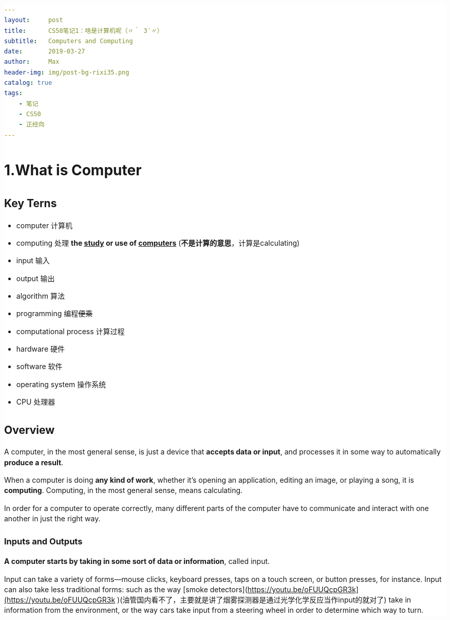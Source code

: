 ```yaml
---
layout:     post
title:      CS50笔记1：啥是计算机呢（〃｀ 3′〃）
subtitle:   Computers and Computing  
date:       2019-03-27
author:     Max
header-img: img/post-bg-rixi35.png
catalog: true
tags:
    - 笔记
    - CS50
    - 正经向
---
```


# 1.What is Computer
## Key Terns
- computer 计算机
- computing 处理 **the [study](https://dictionary.cambridge.org/zhs/%E8%AF%8D%E5%85%B8/%E8%8B%B1%E8%AF%AD/study "study") or use of [computers](https://dictionary.cambridge.org/zhs/%E8%AF%8D%E5%85%B8/%E8%8B%B1%E8%AF%AD/computer "computers")** (**不是计算的意思**，计算是calculating)

- input 输入
- output 输出
- algorithm 算法
- programming 编程~~便乘~~
- computational process 计算过程
- hardware 硬件
- software 软件
- operating system 操作系统
- CPU 处理器
## Overview
A computer, in the most general sense, is just a device that **accepts data or input**, and
processes it in some way to automatically **produce a result**. 

When a computer is doing **any kind of work**, whether it’s opening an application, editing an image, or playing a song, it is **computing**. Computing, in the most general sense, means calculating. 

In order for a computer to operate correctly, many different parts of the computer have
to communicate and interact with one another in just the right way.

### Inputs and Outputs
**A computer starts by taking in some sort of data or information**, called input. 

Input can take a variety of forms—mouse clicks, keyboard presses, taps on a touch screen, or button presses, for instance. 
Input can also take less traditional forms: such as the way [smoke detectors](https://youtu.be/oFUUQcpGR3k](https://youtu.be/oFUUQcpGR3k
)(油管国内看不了，主要就是讲了烟雾探测器是通过光学化学反应当作input的就对了) take in information from the environment, or the way cars take input from a steering wheel in order to determine which way to turn.
